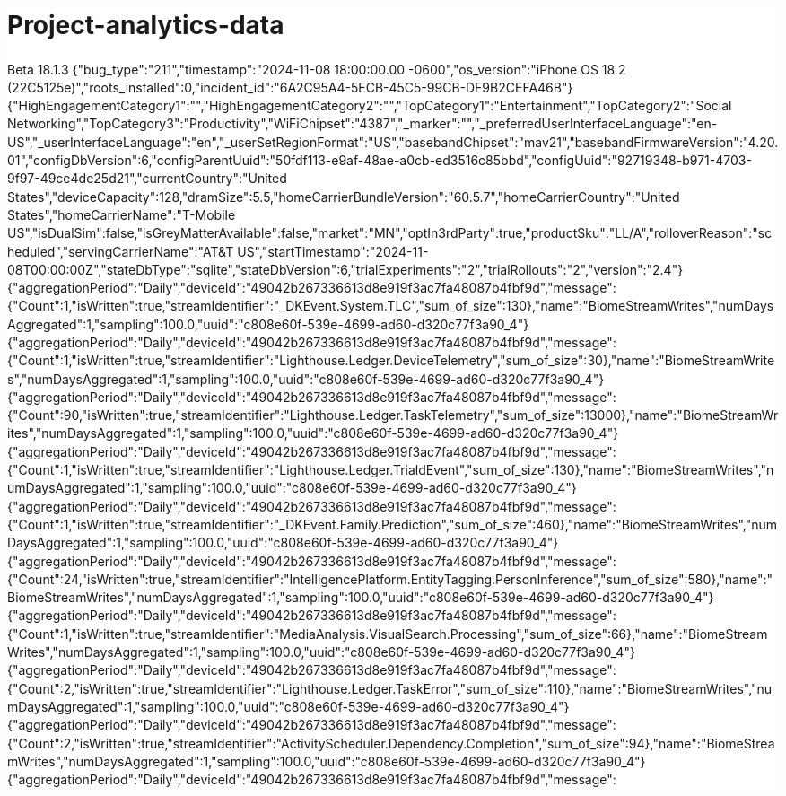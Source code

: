 # Project-analytics-data
Beta 18.1.3
{"bug_type":"211","timestamp":"2024-11-08 18:00:00.00 -0600","os_version":"iPhone OS 18.2 (22C5125e)","roots_installed":0,"incident_id":"6A2C95A4-5ECB-45C5-99CB-DF9B2CEFA46B"}
{"HighEngagementCategory1":"","HighEngagementCategory2":"","TopCategory1":"Entertainment","TopCategory2":"Social Networking","TopCategory3":"Productivity","WiFiChipset":"4387","_marker":"<metadata>","_preferredUserInterfaceLanguage":"en-US","_userInterfaceLanguage":"en","_userSetRegionFormat":"US","basebandChipset":"mav21","basebandFirmwareVersion":"4.20.01","configDbVersion":6,"configParentUuid":"50fdf113-e9af-48ae-a0cb-ed3516c85bbd","configUuid":"92719348-b971-4703-9f97-49ce4de25d21","currentCountry":"United States","deviceCapacity":128,"dramSize":5.5,"homeCarrierBundleVersion":"60.5.7","homeCarrierCountry":"United States","homeCarrierName":"T-Mobile US","isDualSim":false,"isGreyMatterAvailable":false,"market":"MN","optIn3rdParty":true,"productSku":"LL/A","rolloverReason":"scheduled","servingCarrierName":"AT&T US","startTimestamp":"2024-11-08T00:00:00Z","stateDbType":"sqlite","stateDbVersion":6,"trialExperiments":"2","trialRollouts":"2","version":"2.4"}
{"aggregationPeriod":"Daily","deviceId":"49042b267336613d8e919f3ac7fa48087b4fbf9d","message":{"Count":1,"isWritten":true,"streamIdentifier":"_DKEvent.System.TLC","sum_of_size":130},"name":"BiomeStreamWrites","numDaysAggregated":1,"sampling":100.0,"uuid":"c808e60f-539e-4699-ad60-d320c77f3a90_4"}
{"aggregationPeriod":"Daily","deviceId":"49042b267336613d8e919f3ac7fa48087b4fbf9d","message":{"Count":1,"isWritten":true,"streamIdentifier":"Lighthouse.Ledger.DeviceTelemetry","sum_of_size":30},"name":"BiomeStreamWrites","numDaysAggregated":1,"sampling":100.0,"uuid":"c808e60f-539e-4699-ad60-d320c77f3a90_4"}
{"aggregationPeriod":"Daily","deviceId":"49042b267336613d8e919f3ac7fa48087b4fbf9d","message":{"Count":90,"isWritten":true,"streamIdentifier":"Lighthouse.Ledger.TaskTelemetry","sum_of_size":13000},"name":"BiomeStreamWrites","numDaysAggregated":1,"sampling":100.0,"uuid":"c808e60f-539e-4699-ad60-d320c77f3a90_4"}
{"aggregationPeriod":"Daily","deviceId":"49042b267336613d8e919f3ac7fa48087b4fbf9d","message":{"Count":1,"isWritten":true,"streamIdentifier":"Lighthouse.Ledger.TrialdEvent","sum_of_size":130},"name":"BiomeStreamWrites","numDaysAggregated":1,"sampling":100.0,"uuid":"c808e60f-539e-4699-ad60-d320c77f3a90_4"}
{"aggregationPeriod":"Daily","deviceId":"49042b267336613d8e919f3ac7fa48087b4fbf9d","message":{"Count":1,"isWritten":true,"streamIdentifier":"_DKEvent.Family.Prediction","sum_of_size":460},"name":"BiomeStreamWrites","numDaysAggregated":1,"sampling":100.0,"uuid":"c808e60f-539e-4699-ad60-d320c77f3a90_4"}
{"aggregationPeriod":"Daily","deviceId":"49042b267336613d8e919f3ac7fa48087b4fbf9d","message":{"Count":24,"isWritten":true,"streamIdentifier":"IntelligencePlatform.EntityTagging.PersonInference","sum_of_size":580},"name":"BiomeStreamWrites","numDaysAggregated":1,"sampling":100.0,"uuid":"c808e60f-539e-4699-ad60-d320c77f3a90_4"}
{"aggregationPeriod":"Daily","deviceId":"49042b267336613d8e919f3ac7fa48087b4fbf9d","message":{"Count":1,"isWritten":true,"streamIdentifier":"MediaAnalysis.VisualSearch.Processing","sum_of_size":66},"name":"BiomeStreamWrites","numDaysAggregated":1,"sampling":100.0,"uuid":"c808e60f-539e-4699-ad60-d320c77f3a90_4"}
{"aggregationPeriod":"Daily","deviceId":"49042b267336613d8e919f3ac7fa48087b4fbf9d","message":{"Count":2,"isWritten":true,"streamIdentifier":"Lighthouse.Ledger.TaskError","sum_of_size":110},"name":"BiomeStreamWrites","numDaysAggregated":1,"sampling":100.0,"uuid":"c808e60f-539e-4699-ad60-d320c77f3a90_4"}
{"aggregationPeriod":"Daily","deviceId":"49042b267336613d8e919f3ac7fa48087b4fbf9d","message":{"Count":2,"isWritten":true,"streamIdentifier":"ActivityScheduler.Dependency.Completion","sum_of_size":94},"name":"BiomeStreamWrites","numDaysAggregated":1,"sampling":100.0,"uuid":"c808e60f-539e-4699-ad60-d320c77f3a90_4"}
{"aggregationPeriod":"Daily","deviceId":"49042b267336613d8e919f3ac7fa48087b4fbf9d","message":
